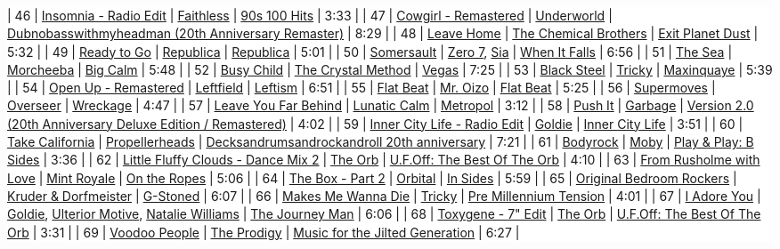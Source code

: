 | 46 | [Insomnia \- Radio Edit](https://open.spotify.com/track/7gWc0QEt2hoIkMv3XxPY1T) | [Faithless](https://open.spotify.com/artist/5T4UKHhr4HGIC0VzdZQtAE) | [90s 100 Hits](https://open.spotify.com/album/6odcotWv2xd7NP7RrGBS5b) | 3:33 |
| 47 | [Cowgirl \- Remastered](https://open.spotify.com/track/5nDndZX9lrYjAS4d1aWFxM) | [Underworld](https://open.spotify.com/artist/1PXHzxRDiLnjqNrRn2Xbsa) | [Dubnobasswithmyheadman \(20th Anniversary Remaster\)](https://open.spotify.com/album/3WQpmFc7GonmzN40EjbbKY) | 8:29 |
| 48 | [Leave Home](https://open.spotify.com/track/4mFDB35IaTzrzqMn4spMqo) | [The Chemical Brothers](https://open.spotify.com/artist/1GhPHrq36VKCY3ucVaZCfo) | [Exit Planet Dust](https://open.spotify.com/album/1Bmuyq89rXZJNK1w8pauEg) | 5:32 |
| 49 | [Ready to Go](https://open.spotify.com/track/5Qt8U8Suu7MFH1VcJr17Td) | [Republica](https://open.spotify.com/artist/06YQ6XwCdPUn8rAXV70gge) | [Republica](https://open.spotify.com/album/5KIb3c4z28CHa5snztEMNK) | 5:01 |
| 50 | [Somersault](https://open.spotify.com/track/6CgIaRVXNmpUgeVuHmA4a2) | [Zero 7](https://open.spotify.com/artist/14H7ag1wpQOsPPQJOD6Dqr), [Sia](https://open.spotify.com/artist/5WUlDfRSoLAfcVSX1WnrxN) | [When It Falls](https://open.spotify.com/album/2pTVmzJ3y3H2TI9dDQMvl7) | 6:56 |
| 51 | [The Sea](https://open.spotify.com/track/7MRI6ZNv3neLVYy2kQ91nQ) | [Morcheeba](https://open.spotify.com/artist/6bWxFw65IEJzBYjx3SxUXd) | [Big Calm](https://open.spotify.com/album/7rjjFxMFZjPzQzBMj6mXr2) | 5:48 |
| 52 | [Busy Child](https://open.spotify.com/track/43F49A8ReVXhH7l0jGMViS) | [The Crystal Method](https://open.spotify.com/artist/5eKLa1xyHLq8ERWmT1CRHj) | [Vegas](https://open.spotify.com/album/1PJxfEx1v3rdvmd4mBwPDt) | 7:25 |
| 53 | [Black Steel](https://open.spotify.com/track/52QqxUwMHSmeDZlZBABefY) | [Tricky](https://open.spotify.com/artist/6hhA8TKRNryM8FNzqCqdDO) | [Maxinquaye](https://open.spotify.com/album/7qlZpMib7D0riFPQ5JHDT8) | 5:39 |
| 54 | [Open Up \- Remastered](https://open.spotify.com/track/4rNidGxbfF294K7RzRNIRo) | [Leftfield](https://open.spotify.com/artist/72hqBMsw7x5jnfxxwkii8L) | [Leftism](https://open.spotify.com/album/6Hh2XrY2Yuse8omAzSabdp) | 6:51 |
| 55 | [Flat Beat](https://open.spotify.com/track/7GP1ZmPGH1puBliT9S6Fi5) | [Mr\. Oizo](https://open.spotify.com/artist/0b9ukmbg0MO5eMlorcgOwz) | [Flat Beat](https://open.spotify.com/album/4rUN2CpOOBouCSnbi3MfYQ) | 5:25 |
| 56 | [Supermoves](https://open.spotify.com/track/1HeCBrZd0A2ub1E8aeZJie) | [Overseer](https://open.spotify.com/artist/3V4c44pHzC8apm8HiiFF6V) | [Wreckage](https://open.spotify.com/album/6niSmIWp5Pgl3pyMndWSKx) | 4:47 |
| 57 | [Leave You Far Behind](https://open.spotify.com/track/1Abqb6agIOK1XLPaJhWm3G) | [Lunatic Calm](https://open.spotify.com/artist/4Fh6eC8hJz13eXsboxXlcX) | [Metropol](https://open.spotify.com/album/1XOuXmeh4RlQLTzfA18T6n) | 3:12 |
| 58 | [Push It](https://open.spotify.com/track/6fVnRxwxVL7RavAGTVrNxW) | [Garbage](https://open.spotify.com/artist/6S0GHTqz5sxK5f9HtLXn9q) | [Version 2.0 \(20th Anniversary Deluxe Edition / Remastered\)](https://open.spotify.com/album/3poVlFX7lPm5Q7XKsOGEwk) | 4:02 |
| 59 | [Inner City Life \- Radio Edit](https://open.spotify.com/track/4TOIdyhxz1xgAlrrz2HHhT) | [Goldie](https://open.spotify.com/artist/2SYqJ3uDLLXZNyZdLKBy4M) | [Inner City Life](https://open.spotify.com/album/3nlPv0dIcF8CNaiVzsHBsY) | 3:51 |
| 60 | [Take California](https://open.spotify.com/track/6po71PeJnTDHZdqYcFfAY1) | [Propellerheads](https://open.spotify.com/artist/3Z7thZHrtFvqp8OpPffPKp) | [Decksandrumsandrockandroll 20th anniversary](https://open.spotify.com/album/5xbDEJ9xCamw1OSOjaTdzV) | 7:21 |
| 61 | [Bodyrock](https://open.spotify.com/track/6P0d6HGaGTbW26ngcMpdko) | [Moby](https://open.spotify.com/artist/3OsRAKCvk37zwYcnzRf5XF) | [Play & Play: B Sides](https://open.spotify.com/album/724hO8VLcKOz9b0y18wA8c) | 3:36 |
| 62 | [Little Fluffy Clouds \- Dance Mix 2](https://open.spotify.com/track/0yHKFQNwiCzpjR312MJsb0) | [The Orb](https://open.spotify.com/artist/5HAtRoEPUvGSA7ziTGB1cF) | [U.F.Off: The Best Of The Orb](https://open.spotify.com/album/6VRqDW5Y4WmF9d0ZplJGLp) | 4:10 |
| 63 | [From Rusholme with Love](https://open.spotify.com/track/32YtorOlPz4n7y5OiYkohZ) | [Mint Royale](https://open.spotify.com/artist/69NjLU6rit8q9XEjL50BOj) | [On the Ropes](https://open.spotify.com/album/1S4vDNHYcAYNbQjB1aT5vu) | 5:06 |
| 64 | [The Box \- Part 2](https://open.spotify.com/track/1kV6GsEtVGmPehcGpmYtnr) | [Orbital](https://open.spotify.com/artist/3csPCeXsj2wezyvkRFzvmV) | [In Sides](https://open.spotify.com/album/1wXyzUmlgN6G1DXIY0Sh8l) | 5:59 |
| 65 | [Original Bedroom Rockers](https://open.spotify.com/track/348kpkfbJUZn7GBpOEvPh4) | [Kruder & Dorfmeister](https://open.spotify.com/artist/39ywlwtGw8RTGobakgb11L) | [G\-Stoned](https://open.spotify.com/album/4AKnOEd9fx1pj36xAq5eUN) | 6:07 |
| 66 | [Makes Me Wanna Die](https://open.spotify.com/track/385DxV3uLG88GaCUsyCyrX) | [Tricky](https://open.spotify.com/artist/6hhA8TKRNryM8FNzqCqdDO) | [Pre Millennium Tension](https://open.spotify.com/album/540zw9ShTu9bsY984xS3Hu) | 4:01 |
| 67 | [I Adore You](https://open.spotify.com/track/3m8ERzbjadbhyYjfMb5rDX) | [Goldie](https://open.spotify.com/artist/2SYqJ3uDLLXZNyZdLKBy4M), [Ulterior Motive](https://open.spotify.com/artist/711RACYACplatReI4JGaoa), [Natalie Williams](https://open.spotify.com/artist/6MZnLVb7yS0r1C3CejYIFF) | [The Journey Man](https://open.spotify.com/album/3Dnjpajk4EWNDi6o62Jgdt) | 6:06 |
| 68 | [Toxygene \- 7" Edit](https://open.spotify.com/track/3OBcUfsknT6UgaqOfh5S3a) | [The Orb](https://open.spotify.com/artist/5HAtRoEPUvGSA7ziTGB1cF) | [U.F.Off: The Best Of The Orb](https://open.spotify.com/album/6VRqDW5Y4WmF9d0ZplJGLp) | 3:31 |
| 69 | [Voodoo People](https://open.spotify.com/track/0UzhQhSjlIiNHqozH0tKHl) | [The Prodigy](https://open.spotify.com/artist/4k1ELeJKT1ISyDv8JivPpB) | [Music for the Jilted Generation](https://open.spotify.com/album/05yevdRXvaX6KGRaZehaDW) | 6:27 |